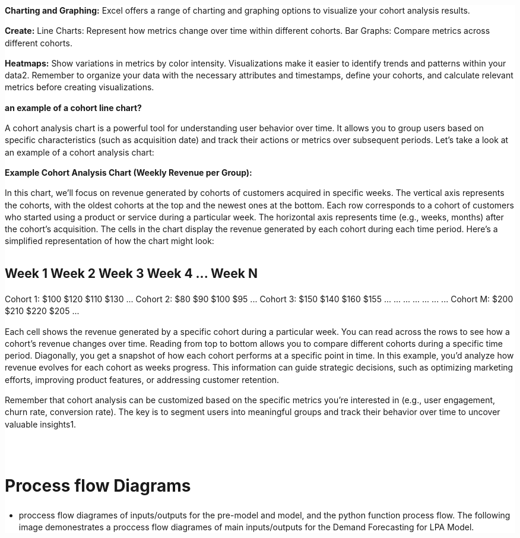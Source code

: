 **Charting and Graphing:**
Excel offers a range of charting and graphing options to visualize your cohort analysis results.

**Create:**
Line Charts: Represent how metrics change over time within different cohorts.
Bar Graphs: Compare metrics across different cohorts.

**Heatmaps:**
Show variations in metrics by color intensity.
Visualizations make it easier to identify trends and patterns within your data2.
Remember to organize your data with the necessary attributes and timestamps, define your cohorts, and calculate relevant metrics before creating visualizations.


**an example of a cohort line chart?**

A cohort analysis chart is a powerful tool for understanding user behavior over time. It allows you to group users based on specific characteristics (such as acquisition date) and track their actions or metrics over subsequent periods. Let’s take a look at an example of a cohort analysis chart:

**Example Cohort Analysis Chart (Weekly Revenue per Group):**

In this chart, we’ll focus on revenue generated by cohorts of customers acquired in specific weeks.
The vertical axis represents the cohorts, with the oldest cohorts at the top and the newest ones at the bottom.
Each row corresponds to a cohort of customers who started using a product or service during a particular week.
The horizontal axis represents time (e.g., weeks, months) after the cohort’s acquisition.
The cells in the chart display the revenue generated by each cohort during each time period.
Here’s a simplified representation of how the chart might look:

Week 1   Week 2   Week 3   Week 4   ...   Week N
-------------------------------------------------
Cohort 1:   $100     $120     $110     $130          ...
Cohort 2:   $80      $90      $100     $95           ...
Cohort 3:   $150     $140     $160     $155          ...
...         ...      ...      ...      ...           ...
Cohort M:   $200     $210     $220     $205          ...

Each cell shows the revenue generated by a specific cohort during a particular week.
You can read across the rows to see how a cohort’s revenue changes over time.
Reading from top to bottom allows you to compare different cohorts during a specific time period.
Diagonally, you get a snapshot of how each cohort performs at a specific point in time.
In this example, you’d analyze how revenue evolves for each cohort as weeks progress. This information can guide strategic decisions, such as optimizing marketing efforts, improving product features, or addressing customer retention.

Remember that cohort analysis can be customized based on the specific metrics you’re interested in (e.g., user engagement, churn rate, conversion rate). The key is to segment users into meaningful groups and track their behavior over time to uncover valuable insights1. 


&nbsp;
<a name="processflow"></a> 
# Process flow Diagrams
- proccess flow diagrames of inputs/outputs for the pre-model and model, and the python function process flow. 
The following image demonestrates a proccess flow diagrames of main inputs/outputs for the Demand Forecasting for LPA Model.
